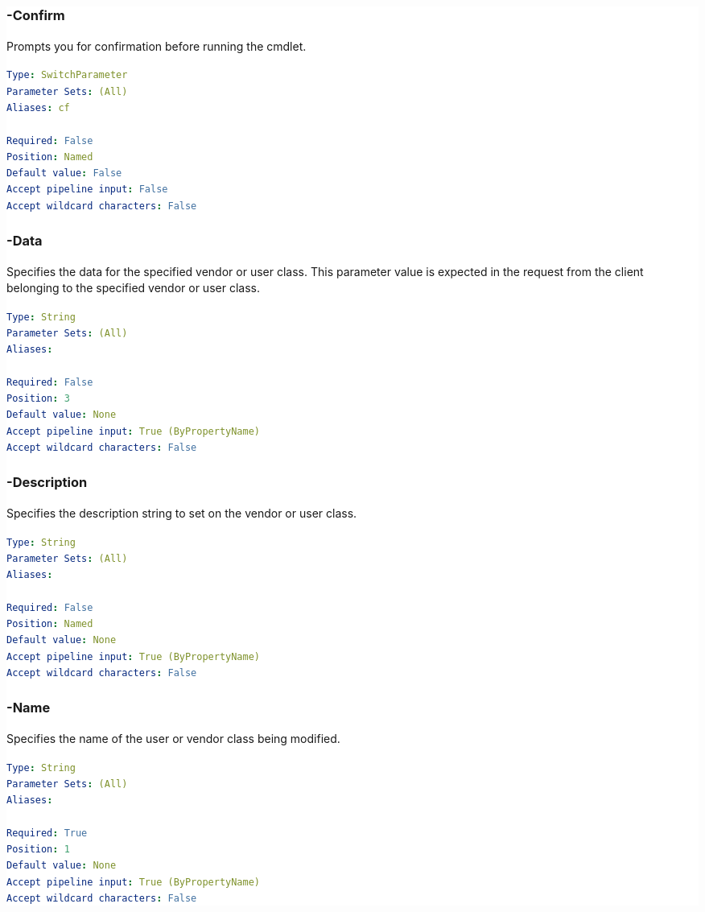 ### -Confirm
Prompts you for confirmation before running the cmdlet.

```yaml
Type: SwitchParameter
Parameter Sets: (All)
Aliases: cf

Required: False
Position: Named
Default value: False
Accept pipeline input: False
Accept wildcard characters: False
```

### -Data
Specifies the data for the specified vendor or user class.
This parameter value is expected in the request from the client belonging to the specified vendor or user class.

```yaml
Type: String
Parameter Sets: (All)
Aliases: 

Required: False
Position: 3
Default value: None
Accept pipeline input: True (ByPropertyName)
Accept wildcard characters: False
```

### -Description
Specifies the description string to set on the vendor or user class.

```yaml
Type: String
Parameter Sets: (All)
Aliases: 

Required: False
Position: Named
Default value: None
Accept pipeline input: True (ByPropertyName)
Accept wildcard characters: False
```

### -Name
Specifies the name of the user or vendor class being modified.

```yaml
Type: String
Parameter Sets: (All)
Aliases: 

Required: True
Position: 1
Default value: None
Accept pipeline input: True (ByPropertyName)
Accept wildcard characters: False
```
